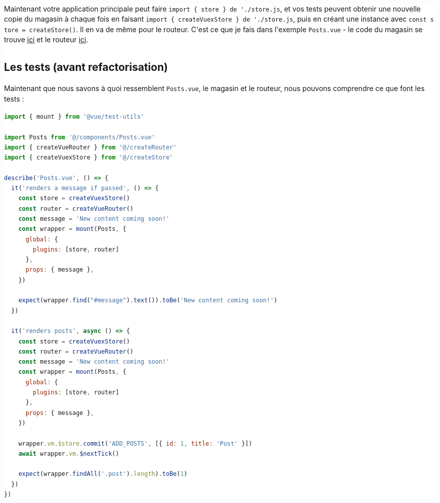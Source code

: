 Maintenant votre application principale peut faire `import { store } de './store.js`, et vos tests peuvent obtenir une nouvelle copie du magasin à chaque fois en faisant `import { createVuexStore } de './store.js`, puis en créant une instance avec `const store = createStore()`. Il en va de même pour le routeur. C'est ce que je fais dans l'exemple `Posts.vue` - le code du magasin se trouve [ici](https://github.com/lmiller1990/vue-testing-handbook/tree/master/demo-app-vue-3/src/createStore.js) et le routeur [ici](https://github.com/lmiller1990/vue-testing-handbook/tree/master/demo-app-vue-3/src/createRouter.js).

## Les tests (avant refactorisation)

Maintenant que nous savons à quoi ressemblent `Posts.vue`, le magasin et le routeur, nous pouvons comprendre ce que font les tests :

```js
import { mount } from '@vue/test-utils'

import Posts from '@/components/Posts.vue'
import { createVueRouter } from '@/createRouter'
import { createVuexStore } from '@/createStore'

describe('Posts.vue', () => {
  it('renders a message if passed', () => {
    const store = createVuexStore()
    const router = createVueRouter()
    const message = 'New content coming soon!'
    const wrapper = mount(Posts, {
      global: {
        plugins: [store, router]
      },
      props: { message },
    })

    expect(wrapper.find("#message").text()).toBe('New content coming soon!')
  })

  it('renders posts', async () => {
    const store = createVuexStore()
    const router = createVueRouter()
    const message = 'New content coming soon!'
    const wrapper = mount(Posts, {
      global: {
        plugins: [store, router]
      },
      props: { message },
    })

    wrapper.vm.$store.commit('ADD_POSTS', [{ id: 1, title: 'Post' }])
    await wrapper.vm.$nextTick()

    expect(wrapper.findAll('.post').length).toBe(1)
  })
})
```
